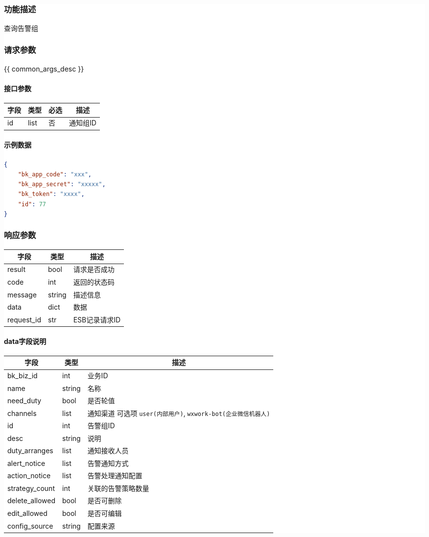 ### 功能描述

查询告警组

### 请求参数

{{ common_args_desc }}

#### 接口参数

| 字段       | 类型 | 必选 | 描述     |
| --------- | ---- | ---- | -------- |
| id        | list | 否   | 通知组ID |

#### 示例数据

```json
{
    "bk_app_code": "xxx",
    "bk_app_secret": "xxxxx",
    "bk_token": "xxxx",
    "id": 77
}
```

### 响应参数

| 字段    | 类型   | 描述         |
| ------- | ------ | ------------ |
| result  | bool   | 请求是否成功 |
| code    | int    | 返回的状态码 |
| message | string | 描述信息     |
| data    | dict   | 数据         |
| request_id    | str    | ESB记录请求ID |

####  data字段说明

| 字段             | 类型     | 描述                                       |
|----------------|--------|------------------------------------------|
| bk_biz_id      | int    | 业务ID                                     |
| name           | string | 名称                                       |
| need_duty      | bool   | 是否轮值                                     |
| channels       | list   | 通知渠道 可选项 `user(内部用户)`, `wxwork-bot(企业微信机器人)` |
| id             | int    | 告警组ID                                    |
| desc           | string | 说明                                       |
| duty_arranges  | list   | 通知接收人员                                   |
| alert_notice   | list   | 告警通知方式                                   |
| action_notice  | list   | 告警处理通知配置                                 |
| strategy_count | int    | 关联的告警策略数量                                |
| delete_allowed | bool   | 是否可删除                                    |
| edit_allowed   | bool   | 是否可编辑                                    |
| config_source  | string | 配置来源                                     |